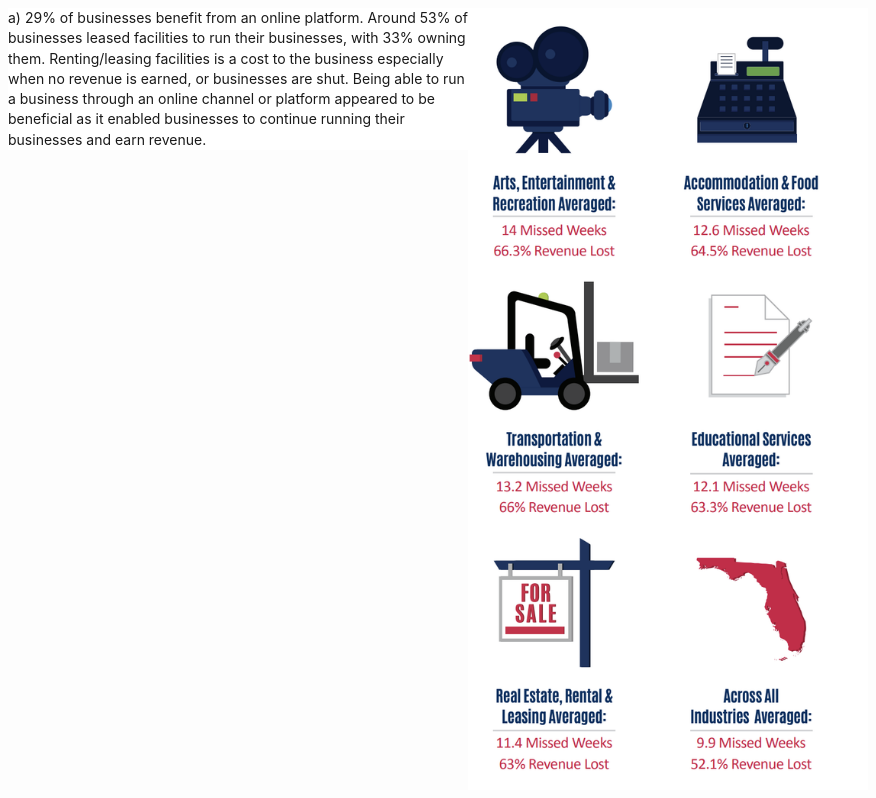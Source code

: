 <img src="./images/image1.png" align="right" width="400px"/>
<p>
a)  29% of businesses benefit from an online platform. Around 53% of
    businesses leased facilities to run their businesses, with 33%
    owning them. Renting/leasing facilities is a cost to the business
    especially when no revenue is earned, or businesses are shut. Being
    able to run a business through an online channel or platform
    appeared to be beneficial as it enabled businesses to continue
    running their businesses and earn revenue.<br>

